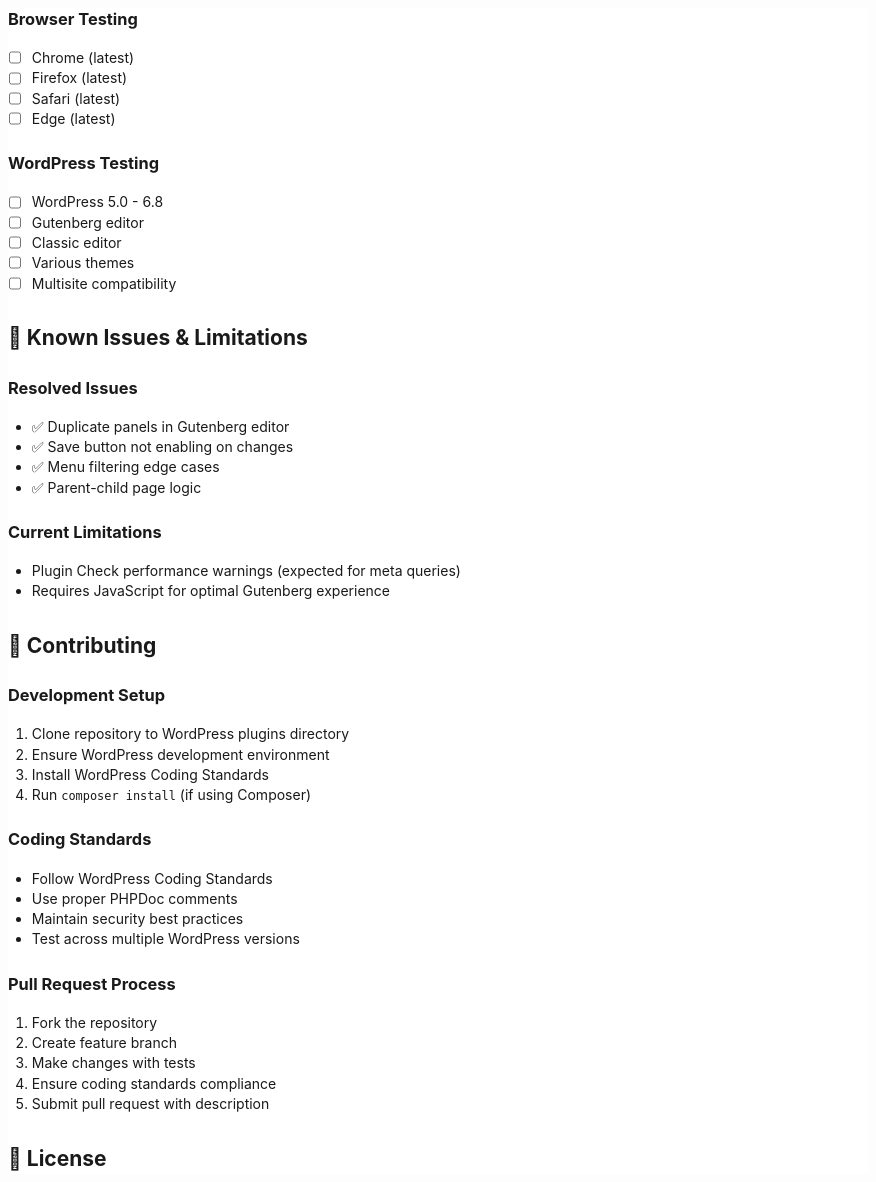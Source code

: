### Browser Testing
- [ ] Chrome (latest)
- [ ] Firefox (latest)
- [ ] Safari (latest)
- [ ] Edge (latest)

### WordPress Testing
- [ ] WordPress 5.0 - 6.8
- [ ] Gutenberg editor
- [ ] Classic editor
- [ ] Various themes
- [ ] Multisite compatibility

## 🚨 Known Issues & Limitations

### Resolved Issues
- ✅ Duplicate panels in Gutenberg editor
- ✅ Save button not enabling on changes
- ✅ Menu filtering edge cases
- ✅ Parent-child page logic

### Current Limitations
- Plugin Check performance warnings (expected for meta queries)
- Requires JavaScript for optimal Gutenberg experience

## 🤝 Contributing

### Development Setup
1. Clone repository to WordPress plugins directory
2. Ensure WordPress development environment
3. Install WordPress Coding Standards
4. Run `composer install` (if using Composer)

### Coding Standards
- Follow WordPress Coding Standards
- Use proper PHPDoc comments
- Maintain security best practices
- Test across multiple WordPress versions

### Pull Request Process
1. Fork the repository
2. Create feature branch
3. Make changes with tests
4. Ensure coding standards compliance
5. Submit pull request with description

## 📄 License
